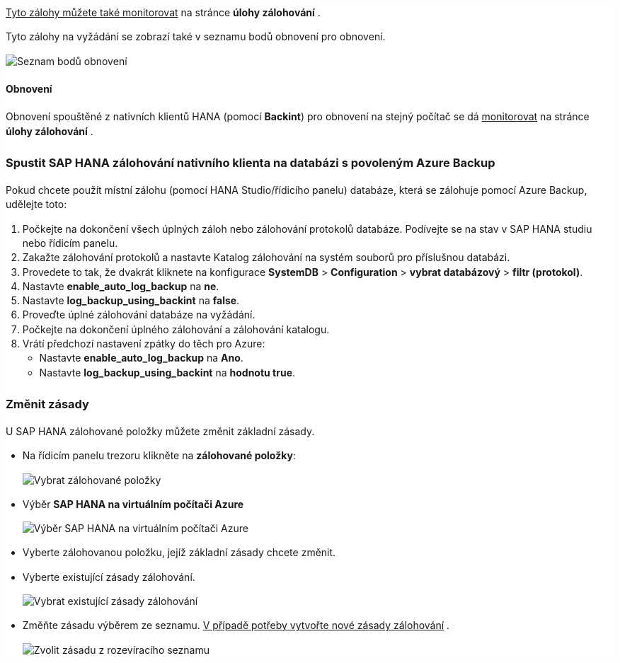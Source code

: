 [Tyto zálohy můžete také monitorovat](#monitor-manual-backup-jobs-in-the-portal) na stránce **úlohy zálohování** .

Tyto zálohy na vyžádání se zobrazí také v seznamu bodů obnovení pro obnovení.

![Seznam bodů obnovení](./media/sap-hana-db-manage/list-restore-points.png)

#### <a name="restore"></a>Obnovení

Obnovení spouštěné z nativních klientů HANA (pomocí **Backint**) pro obnovení na stejný počítač se dá [monitorovat](#monitor-manual-backup-jobs-in-the-portal) na stránce **úlohy zálohování** .

### <a name="run-sap-hana-native-client-backup-on-a-database-with-azure-backup-enabled"></a>Spustit SAP HANA zálohování nativního klienta na databázi s povoleným Azure Backup

Pokud chcete použít místní zálohu (pomocí HANA Studio/řídicího panelu) databáze, která se zálohuje pomocí Azure Backup, udělejte toto:

1. Počkejte na dokončení všech úplných záloh nebo zálohování protokolů databáze. Podívejte se na stav v SAP HANA studiu nebo řídicím panelu.
2. Zakažte zálohování protokolů a nastavte Katalog zálohování na systém souborů pro příslušnou databázi.
3. Provedete to tak, že dvakrát kliknete na konfigurace **SystemDB**  >  **Configuration**  >  **vybrat databázový**  >  **filtr (protokol)**.
4. Nastavte **enable_auto_log_backup** na **ne**.
5. Nastavte **log_backup_using_backint** na **false**.
6. Proveďte úplné zálohování databáze na vyžádání.
7. Počkejte na dokončení úplného zálohování a zálohování katalogu.
8. Vrátí předchozí nastavení zpátky do těch pro Azure:
   * Nastavte **enable_auto_log_backup** na **Ano**.
   * Nastavte **log_backup_using_backint** na **hodnotu true**.

### <a name="change-policy"></a>Změnit zásady

U SAP HANA zálohované položky můžete změnit základní zásady.

* Na řídicím panelu trezoru klikněte na **zálohované položky**:

  ![Vybrat zálohované položky](./media/sap-hana-db-manage/backup-items.png)

* Výběr **SAP HANA na virtuálním počítači Azure**

  ![Výběr SAP HANA na virtuálním počítači Azure](./media/sap-hana-db-manage/sap-hana-in-azure-vm.png)

* Vyberte zálohovanou položku, jejíž základní zásady chcete změnit.
* Vyberte existující zásady zálohování.

  ![Vybrat existující zásady zálohování](./media/sap-hana-db-manage/existing-backup-policy.png)

* Změňte zásadu výběrem ze seznamu. [V případě potřeby vytvořte nové zásady zálohování](./backup-azure-sap-hana-database.md#create-a-backup-policy) .

  ![Zvolit zásadu z rozevíracího seznamu](./media/sap-hana-db-manage/choose-backup-policy.png)
